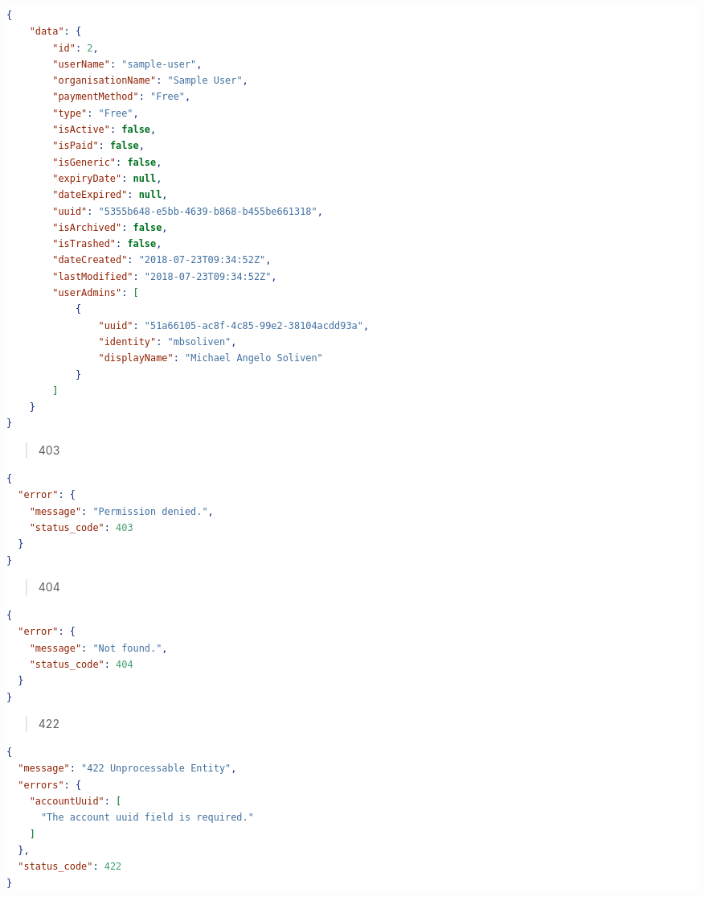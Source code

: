 ```json
{
    "data": {
        "id": 2,
        "userName": "sample-user",
        "organisationName": "Sample User",
        "paymentMethod": "Free",
        "type": "Free",
        "isActive": false,
        "isPaid": false,
        "isGeneric": false,
        "expiryDate": null,
        "dateExpired": null,
        "uuid": "5355b648-e5bb-4639-b868-b455be661318",
        "isArchived": false,
        "isTrashed": false,
        "dateCreated": "2018-07-23T09:34:52Z",
        "lastModified": "2018-07-23T09:34:52Z",
        "userAdmins": [
            {
                "uuid": "51a66105-ac8f-4c85-99e2-38104acdd93a",
                "identity": "mbsoliven",
                "displayName": "Michael Angelo Soliven"
            }
        ]
    }
}
```

> 403

```json
{
  "error": {
    "message": "Permission denied.",
    "status_code": 403
  }
}
```

> 404

```json
{
  "error": {
    "message": "Not found.",
    "status_code": 404
  }
}
```

> 422

```json
{
  "message": "422 Unprocessable Entity",
  "errors": {
    "accountUuid": [
      "The account uuid field is required."
    ]
  },
  "status_code": 422
}
```
